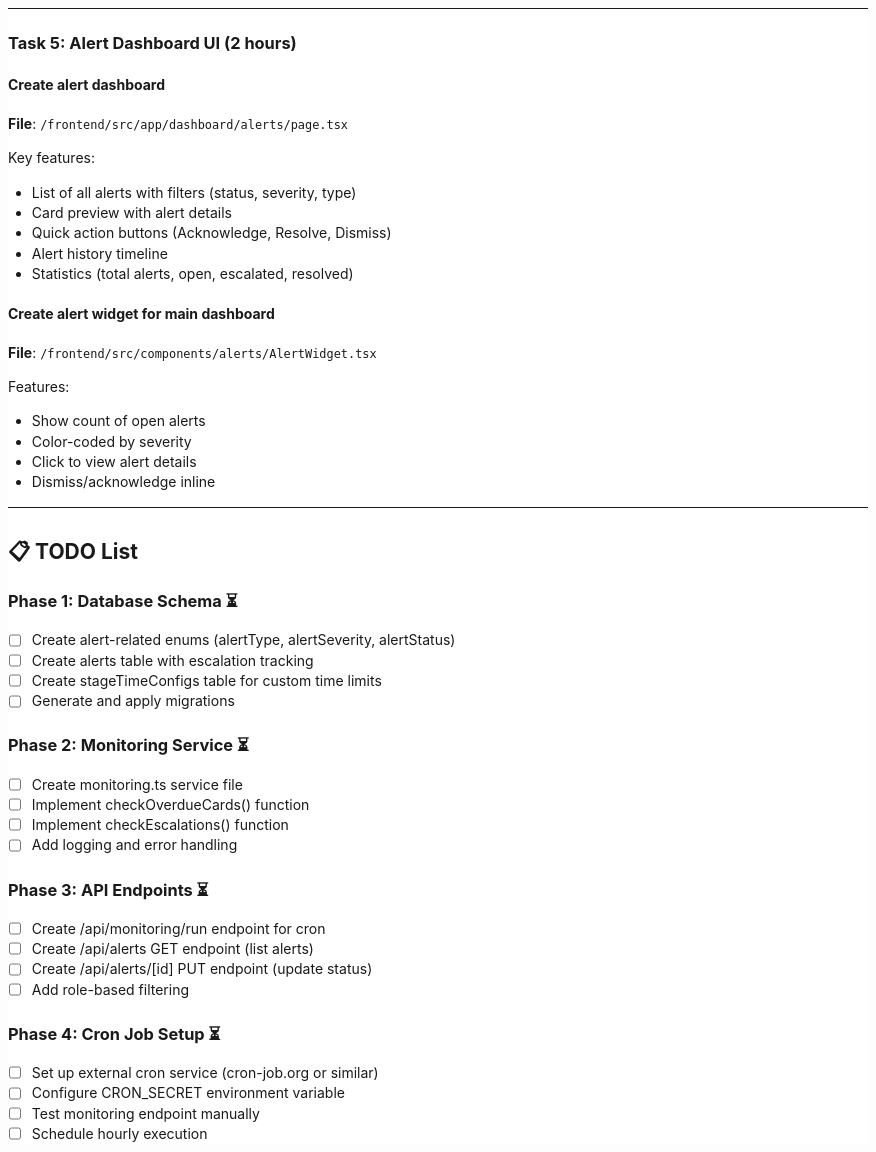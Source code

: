 ```typescript
```

---

### Task 5: Alert Dashboard UI (2 hours)

#### Create alert dashboard
**File**: `/frontend/src/app/dashboard/alerts/page.tsx`

Key features:
- List of all alerts with filters (status, severity, type)
- Card preview with alert details
- Quick action buttons (Acknowledge, Resolve, Dismiss)
- Alert history timeline
- Statistics (total alerts, open, escalated, resolved)

#### Create alert widget for main dashboard
**File**: `/frontend/src/components/alerts/AlertWidget.tsx`

Features:
- Show count of open alerts
- Color-coded by severity
- Click to view alert details
- Dismiss/acknowledge inline

---

## 📋 TODO List

### Phase 1: Database Schema ⏳
- [ ] Create alert-related enums (alertType, alertSeverity, alertStatus)
- [ ] Create alerts table with escalation tracking
- [ ] Create stageTimeConfigs table for custom time limits
- [ ] Generate and apply migrations

### Phase 2: Monitoring Service ⏳
- [ ] Create monitoring.ts service file
- [ ] Implement checkOverdueCards() function
- [ ] Implement checkEscalations() function
- [ ] Add logging and error handling

### Phase 3: API Endpoints ⏳
- [ ] Create /api/monitoring/run endpoint for cron
- [ ] Create /api/alerts GET endpoint (list alerts)
- [ ] Create /api/alerts/[id] PUT endpoint (update status)
- [ ] Add role-based filtering

### Phase 4: Cron Job Setup ⏳
- [ ] Set up external cron service (cron-job.org or similar)
- [ ] Configure CRON_SECRET environment variable
- [ ] Test monitoring endpoint manually
- [ ] Schedule hourly execution
